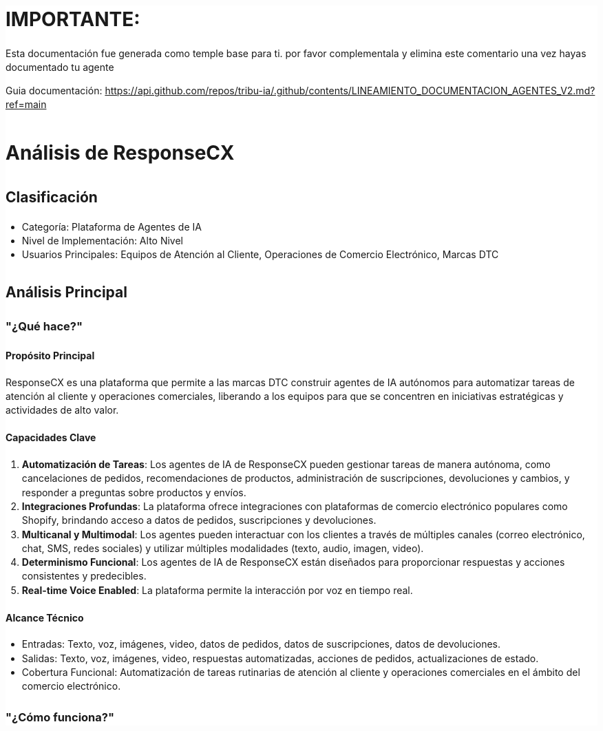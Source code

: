 # IMPORTANTE:

Esta documentación fue generada como temple base para ti. por favor complementala y elimina este comentario una vez hayas documentado tu agente

Guia documentación: https://api.github.com/repos/tribu-ia/.github/contents/LINEAMIENTO_DOCUMENTACION_AGENTES_V2.md?ref=main


# Análisis de ResponseCX

## Clasificación

- Categoría: Plataforma de Agentes de IA 
- Nivel de Implementación: Alto Nivel
- Usuarios Principales: Equipos de Atención al Cliente, Operaciones de Comercio Electrónico, Marcas DTC

## Análisis Principal

### "¿Qué hace?"

#### Propósito Principal
ResponseCX es una plataforma que permite a las marcas DTC construir agentes de IA autónomos para automatizar tareas de atención al cliente y operaciones comerciales, liberando a los equipos para que se concentren en iniciativas estratégicas y actividades de alto valor.

#### Capacidades Clave
1. **Automatización de Tareas**: Los agentes de IA de ResponseCX pueden gestionar tareas de manera autónoma, como cancelaciones de pedidos, recomendaciones de productos, administración de suscripciones, devoluciones y cambios, y responder a preguntas sobre productos y envíos.
2. **Integraciones Profundas**: La plataforma ofrece integraciones con plataformas de comercio electrónico populares como Shopify, brindando acceso a datos de pedidos, suscripciones y devoluciones.
3. **Multicanal y Multimodal**: Los agentes pueden interactuar con los clientes a través de múltiples canales (correo electrónico, chat, SMS, redes sociales) y utilizar múltiples modalidades (texto, audio, imagen, video). 
4. **Determinismo Funcional**: Los agentes de IA de ResponseCX están diseñados para proporcionar respuestas y acciones consistentes y predecibles.
5. **Real-time Voice Enabled**:  La plataforma permite la interacción por voz en tiempo real.

#### Alcance Técnico
- Entradas: Texto, voz, imágenes, video, datos de pedidos, datos de suscripciones, datos de devoluciones.
- Salidas: Texto, voz, imágenes, video, respuestas automatizadas, acciones de pedidos, actualizaciones de estado.
- Cobertura Funcional: Automatización de tareas rutinarias de atención al cliente y operaciones comerciales en el ámbito del comercio electrónico.

### "¿Cómo funciona?"
